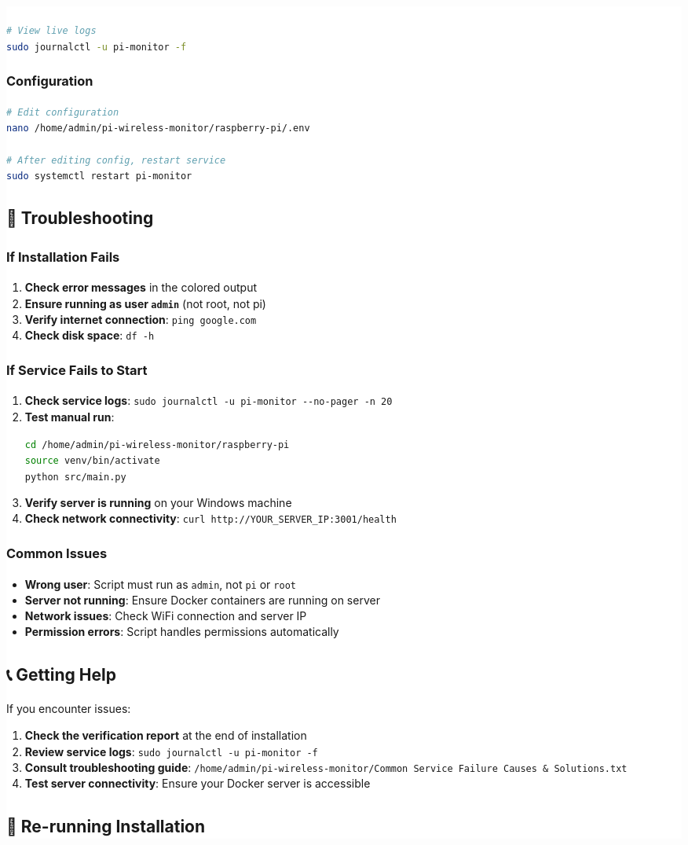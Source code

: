 ```bash

# View live logs
sudo journalctl -u pi-monitor -f
```

### **Configuration**
```bash
# Edit configuration
nano /home/admin/pi-wireless-monitor/raspberry-pi/.env

# After editing config, restart service
sudo systemctl restart pi-monitor
```

## 🔧 **Troubleshooting**

### **If Installation Fails**
1. **Check error messages** in the colored output
2. **Ensure running as user `admin`** (not root, not pi)
3. **Verify internet connection**: `ping google.com`
4. **Check disk space**: `df -h`

### **If Service Fails to Start**
1. **Check service logs**: `sudo journalctl -u pi-monitor --no-pager -n 20`
2. **Test manual run**: 
   ```bash
   cd /home/admin/pi-wireless-monitor/raspberry-pi
   source venv/bin/activate
   python src/main.py
   ```
3. **Verify server is running** on your Windows machine
4. **Check network connectivity**: `curl http://YOUR_SERVER_IP:3001/health`

### **Common Issues**
- **Wrong user**: Script must run as `admin`, not `pi` or `root`
- **Server not running**: Ensure Docker containers are running on server
- **Network issues**: Check WiFi connection and server IP
- **Permission errors**: Script handles permissions automatically

## 📞 **Getting Help**

If you encounter issues:
1. **Check the verification report** at the end of installation
2. **Review service logs**: `sudo journalctl -u pi-monitor -f`
3. **Consult troubleshooting guide**: `/home/admin/pi-wireless-monitor/Common Service Failure Causes & Solutions.txt`
4. **Test server connectivity**: Ensure your Docker server is accessible

## 🔄 **Re-running Installation**
